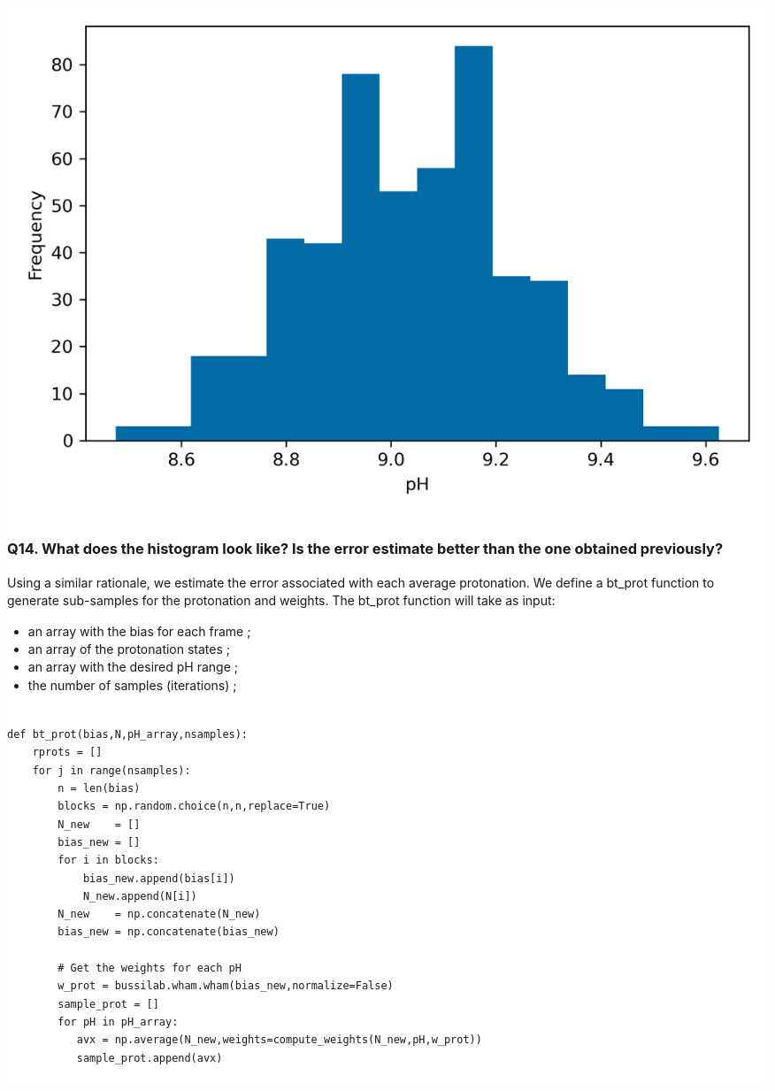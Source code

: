 ![alt text](images/figure12.png)

### Q14. What does the histogram look like? Is the error estimate better than the one obtained previously?

Using a similar rationale, we estimate the error associated with each average protonation. We define a bt_prot function to generate sub-samples for the protonation and weights. The bt_prot function will take as input:
- an array with the bias for each frame ;
- an array of the protonation states ;
- an array with the desired pH range ;
- the number of samples (iterations) ;

```

def bt_prot(bias,N,pH_array,nsamples):
    rprots = [] 
    for j in range(nsamples):
        n = len(bias)   
        blocks = np.random.choice(n,n,replace=True)
        N_new    = []
        bias_new = []
        for i in blocks:
            bias_new.append(bias[i])
            N_new.append(N[i])
        N_new    = np.concatenate(N_new)
        bias_new = np.concatenate(bias_new)

        # Get the weights for each pH
        w_prot = bussilab.wham.wham(bias_new,normalize=False)
        sample_prot = []
        for pH in pH_array:
           avx = np.average(N_new,weights=compute_weights(N_new,pH,w_prot))
           sample_prot.append(avx)
        
```